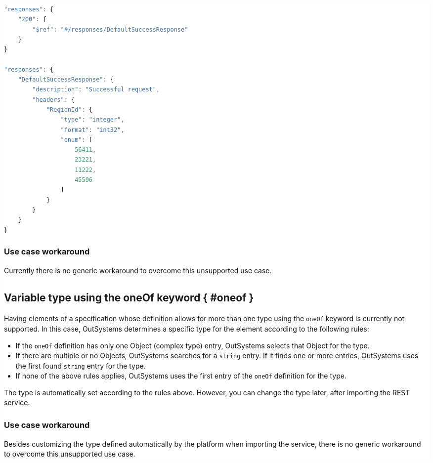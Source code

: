 ```javascript
"responses": {
    "200": {
        "$ref": "#/responses/DefaultSuccessResponse"
    }
}

"responses": {
    "DefaultSuccessResponse": {
        "description": "Successful request",
        "headers": {
            "RegionId": {
                "type": "integer",
                "format": "int32",
                "enum": [
                    56411,
                    23221,
                    11222,
                    45596
                ]
            }
        }
    }
}
```

### Use case workaround

Currently there is no generic workaround to overcome this unsupported use case.

## Variable type using the oneOf keyword { #oneof }

Having elements of a specification whose definition allows for more than one type using the `oneOf` keyword is currently not supported. In this case, OutSystems determines a specific type for the element according to the following rules:

* If the `oneOf` definition has only one Object (complex type) entry, OutSystems selects that Object for the type.
* If there are multiple or no Objects, OutSystems searches for a `string` entry. If it finds one or more entries, OutSystems uses the first found `string` entry for the type.
* If none of the above rules applies, OutSystems uses the first entry of the `oneOf` definition for the type.

The type is automatically set according to the rules above. However, you can change the type later, after importing the REST service.

### Use case workaround

Besides customizing the type defined automatically by the platform when importing the service, there is no generic workaround to overcome this unsupported use case.

